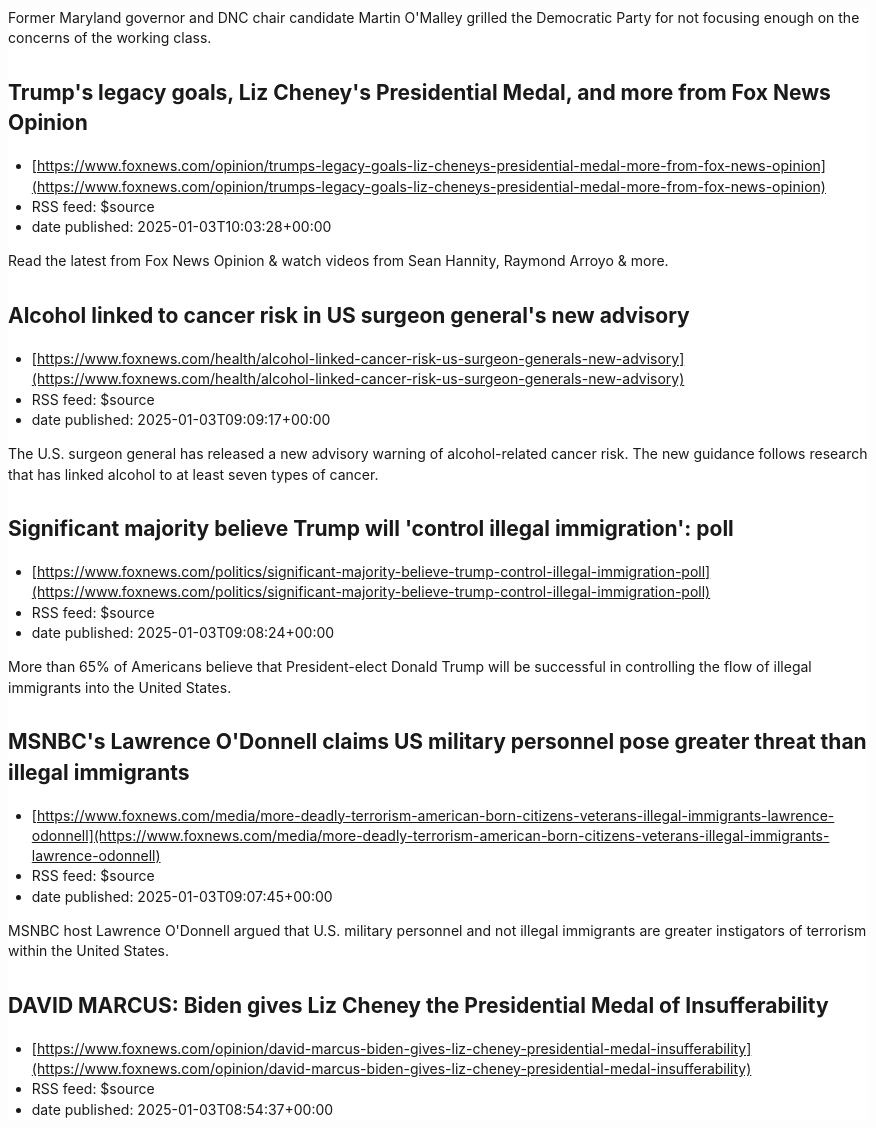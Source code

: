 Former Maryland governor and DNC chair candidate Martin O&apos;Malley grilled the Democratic Party for not focusing enough on the concerns of the working class.

## Trump's legacy goals, Liz Cheney's Presidential Medal, and more from Fox News Opinion
 - [https://www.foxnews.com/opinion/trumps-legacy-goals-liz-cheneys-presidential-medal-more-from-fox-news-opinion](https://www.foxnews.com/opinion/trumps-legacy-goals-liz-cheneys-presidential-medal-more-from-fox-news-opinion)
 - RSS feed: $source
 - date published: 2025-01-03T10:03:28+00:00

Read the latest from Fox News Opinion &amp; watch videos from Sean Hannity, Raymond Arroyo &amp; more.

## Alcohol linked to cancer risk in US surgeon general's new advisory
 - [https://www.foxnews.com/health/alcohol-linked-cancer-risk-us-surgeon-generals-new-advisory](https://www.foxnews.com/health/alcohol-linked-cancer-risk-us-surgeon-generals-new-advisory)
 - RSS feed: $source
 - date published: 2025-01-03T09:09:17+00:00

The U.S. surgeon general has released a new advisory warning of alcohol-related cancer risk. The new guidance follows research that has linked alcohol to at least seven types of cancer.

## Significant majority believe Trump will 'control illegal immigration': poll
 - [https://www.foxnews.com/politics/significant-majority-believe-trump-control-illegal-immigration-poll](https://www.foxnews.com/politics/significant-majority-believe-trump-control-illegal-immigration-poll)
 - RSS feed: $source
 - date published: 2025-01-03T09:08:24+00:00

More than 65% of Americans believe that President-elect Donald Trump will be successful in controlling the flow of illegal immigrants into the United States.

## MSNBC's Lawrence O'Donnell claims US military personnel pose greater threat than illegal immigrants
 - [https://www.foxnews.com/media/more-deadly-terrorism-american-born-citizens-veterans-illegal-immigrants-lawrence-odonnell](https://www.foxnews.com/media/more-deadly-terrorism-american-born-citizens-veterans-illegal-immigrants-lawrence-odonnell)
 - RSS feed: $source
 - date published: 2025-01-03T09:07:45+00:00

MSNBC host Lawrence O&apos;Donnell argued that U.S. military personnel and not illegal immigrants are greater instigators of terrorism within the United States.

## DAVID MARCUS: Biden gives Liz Cheney the Presidential Medal of Insufferability
 - [https://www.foxnews.com/opinion/david-marcus-biden-gives-liz-cheney-presidential-medal-insufferability](https://www.foxnews.com/opinion/david-marcus-biden-gives-liz-cheney-presidential-medal-insufferability)
 - RSS feed: $source
 - date published: 2025-01-03T08:54:37+00:00
